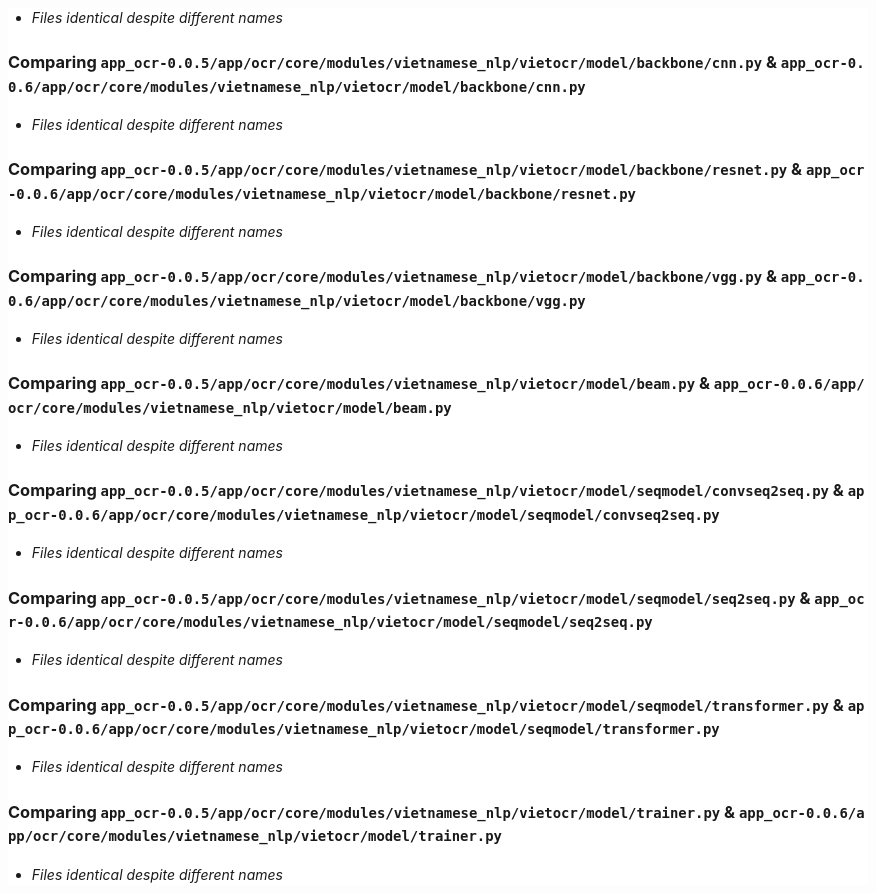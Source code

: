  * *Files identical despite different names*

### Comparing `app_ocr-0.0.5/app/ocr/core/modules/vietnamese_nlp/vietocr/model/backbone/cnn.py` & `app_ocr-0.0.6/app/ocr/core/modules/vietnamese_nlp/vietocr/model/backbone/cnn.py`

 * *Files identical despite different names*

### Comparing `app_ocr-0.0.5/app/ocr/core/modules/vietnamese_nlp/vietocr/model/backbone/resnet.py` & `app_ocr-0.0.6/app/ocr/core/modules/vietnamese_nlp/vietocr/model/backbone/resnet.py`

 * *Files identical despite different names*

### Comparing `app_ocr-0.0.5/app/ocr/core/modules/vietnamese_nlp/vietocr/model/backbone/vgg.py` & `app_ocr-0.0.6/app/ocr/core/modules/vietnamese_nlp/vietocr/model/backbone/vgg.py`

 * *Files identical despite different names*

### Comparing `app_ocr-0.0.5/app/ocr/core/modules/vietnamese_nlp/vietocr/model/beam.py` & `app_ocr-0.0.6/app/ocr/core/modules/vietnamese_nlp/vietocr/model/beam.py`

 * *Files identical despite different names*

### Comparing `app_ocr-0.0.5/app/ocr/core/modules/vietnamese_nlp/vietocr/model/seqmodel/convseq2seq.py` & `app_ocr-0.0.6/app/ocr/core/modules/vietnamese_nlp/vietocr/model/seqmodel/convseq2seq.py`

 * *Files identical despite different names*

### Comparing `app_ocr-0.0.5/app/ocr/core/modules/vietnamese_nlp/vietocr/model/seqmodel/seq2seq.py` & `app_ocr-0.0.6/app/ocr/core/modules/vietnamese_nlp/vietocr/model/seqmodel/seq2seq.py`

 * *Files identical despite different names*

### Comparing `app_ocr-0.0.5/app/ocr/core/modules/vietnamese_nlp/vietocr/model/seqmodel/transformer.py` & `app_ocr-0.0.6/app/ocr/core/modules/vietnamese_nlp/vietocr/model/seqmodel/transformer.py`

 * *Files identical despite different names*

### Comparing `app_ocr-0.0.5/app/ocr/core/modules/vietnamese_nlp/vietocr/model/trainer.py` & `app_ocr-0.0.6/app/ocr/core/modules/vietnamese_nlp/vietocr/model/trainer.py`

 * *Files identical despite different names*
